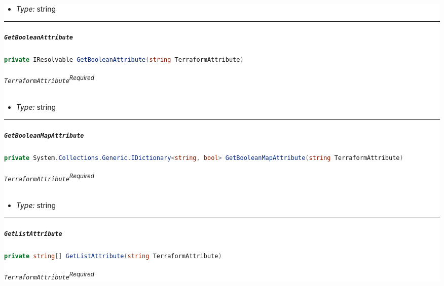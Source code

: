 - *Type:* string

---

##### `GetBooleanAttribute` <a name="GetBooleanAttribute" id="@cdktf/provider-azurerm.dataFactoryLinkedServiceAzureFileStorage.DataFactoryLinkedServiceAzureFileStorage.getBooleanAttribute"></a>

```csharp
private IResolvable GetBooleanAttribute(string TerraformAttribute)
```

###### `TerraformAttribute`<sup>Required</sup> <a name="TerraformAttribute" id="@cdktf/provider-azurerm.dataFactoryLinkedServiceAzureFileStorage.DataFactoryLinkedServiceAzureFileStorage.getBooleanAttribute.parameter.terraformAttribute"></a>

- *Type:* string

---

##### `GetBooleanMapAttribute` <a name="GetBooleanMapAttribute" id="@cdktf/provider-azurerm.dataFactoryLinkedServiceAzureFileStorage.DataFactoryLinkedServiceAzureFileStorage.getBooleanMapAttribute"></a>

```csharp
private System.Collections.Generic.IDictionary<string, bool> GetBooleanMapAttribute(string TerraformAttribute)
```

###### `TerraformAttribute`<sup>Required</sup> <a name="TerraformAttribute" id="@cdktf/provider-azurerm.dataFactoryLinkedServiceAzureFileStorage.DataFactoryLinkedServiceAzureFileStorage.getBooleanMapAttribute.parameter.terraformAttribute"></a>

- *Type:* string

---

##### `GetListAttribute` <a name="GetListAttribute" id="@cdktf/provider-azurerm.dataFactoryLinkedServiceAzureFileStorage.DataFactoryLinkedServiceAzureFileStorage.getListAttribute"></a>

```csharp
private string[] GetListAttribute(string TerraformAttribute)
```

###### `TerraformAttribute`<sup>Required</sup> <a name="TerraformAttribute" id="@cdktf/provider-azurerm.dataFactoryLinkedServiceAzureFileStorage.DataFactoryLinkedServiceAzureFileStorage.getListAttribute.parameter.terraformAttribute"></a>
